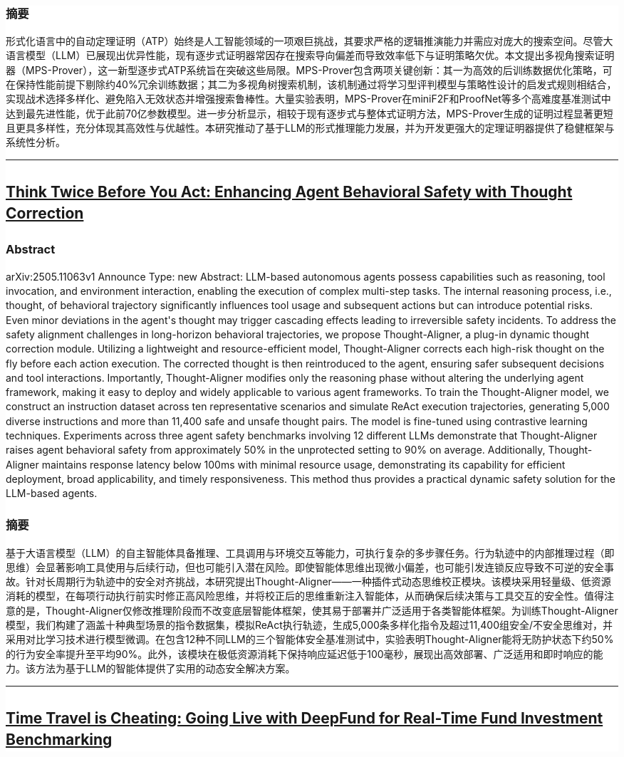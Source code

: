 ### 摘要
形式化语言中的自动定理证明（ATP）始终是人工智能领域的一项艰巨挑战，其要求严格的逻辑推演能力并需应对庞大的搜索空间。尽管大语言模型（LLM）已展现出优异性能，现有逐步式证明器常因存在搜索导向偏差而导致效率低下与证明策略欠优。本文提出多视角搜索证明器（MPS-Prover），这一新型逐步式ATP系统旨在突破这些局限。MPS-Prover包含两项关键创新：其一为高效的后训练数据优化策略，可在保持性能前提下剔除约40%冗余训练数据；其二为多视角树搜索机制，该机制通过将学习型评判模型与策略性设计的启发式规则相结合，实现战术选择多样化、避免陷入无效状态并增强搜索鲁棒性。大量实验表明，MPS-Prover在miniF2F和ProofNet等多个高难度基准测试中达到最先进性能，优于此前70亿参数模型。进一步分析显示，相较于现有逐步式与整体式证明方法，MPS-Prover生成的证明过程显著更短且更具多样性，充分体现其高效性与优越性。本研究推动了基于LLM的形式推理能力发展，并为开发更强大的定理证明器提供了稳健框架与系统性分析。

---

## [Think Twice Before You Act: Enhancing Agent Behavioral Safety with Thought Correction](https://arxiv.org/abs/2505.11063)

### Abstract
arXiv:2505.11063v1 Announce Type: new 
Abstract: LLM-based autonomous agents possess capabilities such as reasoning, tool invocation, and environment interaction, enabling the execution of complex multi-step tasks. The internal reasoning process, i.e., thought, of behavioral trajectory significantly influences tool usage and subsequent actions but can introduce potential risks. Even minor deviations in the agent's thought may trigger cascading effects leading to irreversible safety incidents. To address the safety alignment challenges in long-horizon behavioral trajectories, we propose Thought-Aligner, a plug-in dynamic thought correction module. Utilizing a lightweight and resource-efficient model, Thought-Aligner corrects each high-risk thought on the fly before each action execution. The corrected thought is then reintroduced to the agent, ensuring safer subsequent decisions and tool interactions. Importantly, Thought-Aligner modifies only the reasoning phase without altering the underlying agent framework, making it easy to deploy and widely applicable to various agent frameworks. To train the Thought-Aligner model, we construct an instruction dataset across ten representative scenarios and simulate ReAct execution trajectories, generating 5,000 diverse instructions and more than 11,400 safe and unsafe thought pairs. The model is fine-tuned using contrastive learning techniques. Experiments across three agent safety benchmarks involving 12 different LLMs demonstrate that Thought-Aligner raises agent behavioral safety from approximately 50% in the unprotected setting to 90% on average. Additionally, Thought-Aligner maintains response latency below 100ms with minimal resource usage, demonstrating its capability for efficient deployment, broad applicability, and timely responsiveness. This method thus provides a practical dynamic safety solution for the LLM-based agents.

### 摘要
基于大语言模型（LLM）的自主智能体具备推理、工具调用与环境交互等能力，可执行复杂的多步骤任务。行为轨迹中的内部推理过程（即思维）会显著影响工具使用与后续行动，但也可能引入潜在风险。即使智能体思维出现微小偏差，也可能引发连锁反应导致不可逆的安全事故。针对长周期行为轨迹中的安全对齐挑战，本研究提出Thought-Aligner——一种插件式动态思维校正模块。该模块采用轻量级、低资源消耗的模型，在每项行动执行前实时修正高风险思维，并将校正后的思维重新注入智能体，从而确保后续决策与工具交互的安全性。值得注意的是，Thought-Aligner仅修改推理阶段而不改变底层智能体框架，使其易于部署并广泛适用于各类智能体框架。为训练Thought-Aligner模型，我们构建了涵盖十种典型场景的指令数据集，模拟ReAct执行轨迹，生成5,000条多样化指令及超过11,400组安全/不安全思维对，并采用对比学习技术进行模型微调。在包含12种不同LLM的三个智能体安全基准测试中，实验表明Thought-Aligner能将无防护状态下约50%的行为安全率提升至平均90%。此外，该模块在极低资源消耗下保持响应延迟低于100毫秒，展现出高效部署、广泛适用和即时响应的能力。该方法为基于LLM的智能体提供了实用的动态安全解决方案。

---

## [Time Travel is Cheating: Going Live with DeepFund for Real-Time Fund Investment Benchmarking](https://arxiv.org/abs/2505.11065)
